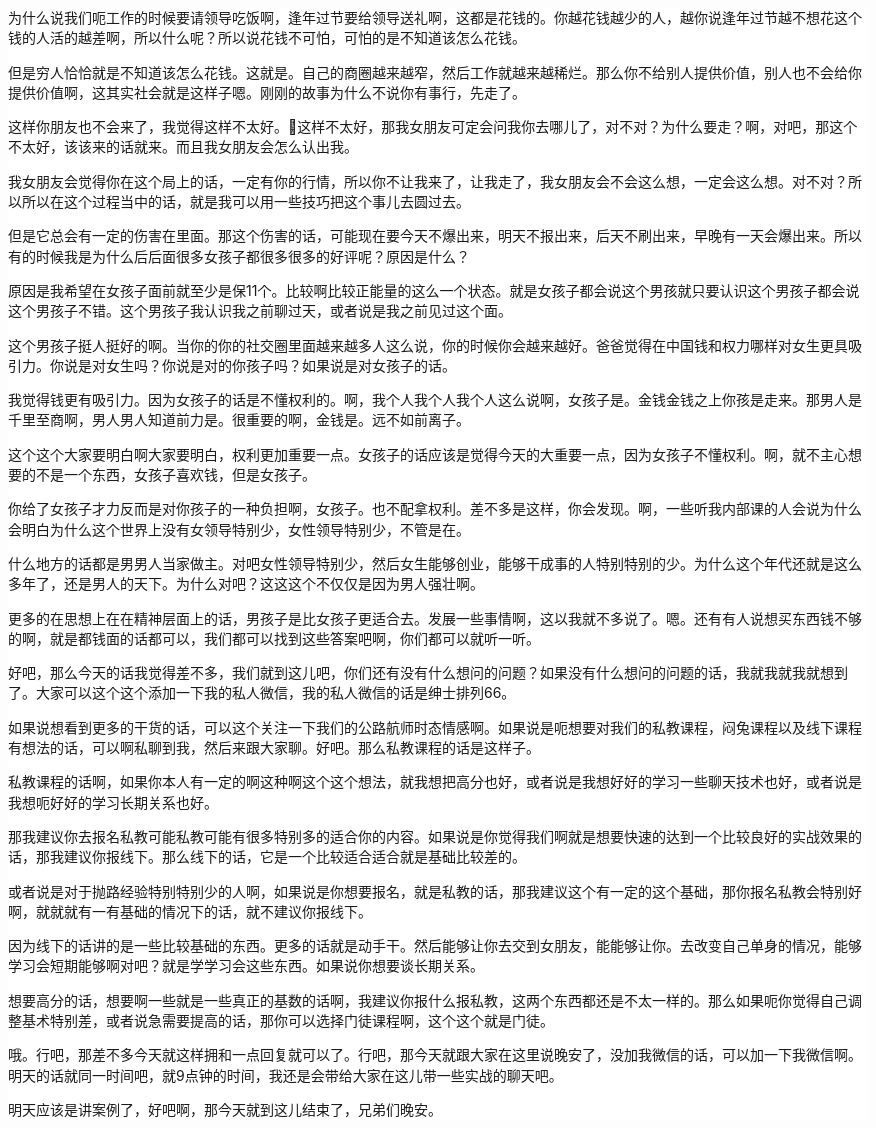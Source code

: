 为什么说我们呃工作的时候要请领导吃饭啊，逢年过节要给领导送礼啊，这都是花钱的。你越花钱越少的人，越你说逢年过节越不想花这个钱的人活的越差啊，所以什么呢？所以说花钱不可怕，可怕的是不知道该怎么花钱。

但是穷人恰恰就是不知道该怎么花钱。这就是。自己的商圈越来越窄，然后工作就越来越稀烂。那么你不给别人提供价值，别人也不会给你提供价值啊，这其实社会就是这样子嗯。刚刚的故事为什么不说你有事行，先走了。

这样你朋友也不会来了，我觉得这样不太好。🤧这样不太好，那我女朋友可定会问我你去哪儿了，对不对？为什么要走？啊，对吧，那这个不太好，该该来的话就来。而且我女朋友会怎么认出我。

我女朋友会觉得你在这个局上的话，一定有你的行情，所以你不让我来了，让我走了，我女朋友会不会这么想，一定会这么想。对不对？所以所以在这个过程当中的话，就是我可以用一些技巧把这个事儿去圆过去。

但是它总会有一定的伤害在里面。那这个伤害的话，可能现在要今天不爆出来，明天不报出来，后天不刷出来，早晚有一天会爆出来。所以有的时候我是为什么后后面很多女孩子都很多很多的好评呢？原因是什么？

原因是我希望在女孩子面前就至少是保11个。比较啊比较正能量的这么一个状态。就是女孩子都会说这个男孩就只要认识这个男孩子都会说这个男孩子不错。这个男孩子我认识我之前聊过天，或者说是我之前见过这个面。

这个男孩子挺人挺好的啊。当你的你的社交圈里面越来越多人这么说，你的时候你会越来越好。爸爸觉得在中国钱和权力哪样对女生更具吸引力。你说是对女生吗？你说是对的你孩子吗？如果说是对女孩子的话。

我觉得钱更有吸引力。因为女孩子的话是不懂权利的。啊，我个人我个人我个人这么说啊，女孩子是。金钱金钱之上你孩是走来。那男人是千里至商啊，男人男人知道前力是。很重要的啊，金钱是。远不如前离子。

这个这个大家要明白啊大家要明白，权利更加重要一点。女孩子的话应该是觉得今天的大重要一点，因为女孩子不懂权利。啊，就不主心想要的不是一个东西，女孩子喜欢钱，但是女孩子。

你给了女孩子才力反而是对你孩子的一种负担啊，女孩子。也不配拿权利。差不多是这样，你会发现。啊，一些听我内部课的人会说为什么会明白为什么这个世界上没有女领导特别少，女性领导特别少，不管是在。

什么地方的话都是男男人当家做主。对吧女性领导特别少，然后女生能够创业，能够干成事的人特别特别的少。为什么这个年代还就是这么多年了，还是男人的天下。为什么对吧？这这这个不仅仅是因为男人强壮啊。

更多的在思想上在在精神层面上的话，男孩子是比女孩子更适合去。发展一些事情啊，这以我就不多说了。嗯。还有有人说想买东西钱不够的啊，就是都钱面的话都可以，我们都可以找到这些答案吧啊，你们都可以就听一听。

好吧，那么今天的话我觉得差不多，我们就到这儿吧，你们还有没有什么想问的问题？如果没有什么想问的问题的话，我就我就我就想到了。大家可以这个这个添加一下我的私人微信，我的私人微信的话是绅士排列66。

如果说想看到更多的干货的话，可以这个关注一下我们的公路航师时态情感啊。如果说是呃想要对我们的私教课程，闷兔课程以及线下课程有想法的话，可以啊私聊到我，然后来跟大家聊。好吧。那么私教课程的话是这样子。

私教课程的话啊，如果你本人有一定的啊这种啊这个这个想法，就我想把高分也好，或者说是我想好好的学习一些聊天技术也好，或者说是我想呃好好的学习长期关系也好。

那我建议你去报名私教可能私教可能有很多特别多的适合你的内容。如果说是你觉得我们啊就是想要快速的达到一个比较良好的实战效果的话，那我建议你报线下。那么线下的话，它是一个比较适合适合就是基础比较差的。

或者说是对于抛路经验特别特别少的人啊，如果说是你想要报名，就是私教的话，那我建议这个有一定的这个基础，那你报名私教会特别好啊，就就就有一有基础的情况下的话，就不建议你报线下。

因为线下的话讲的是一些比较基础的东西。更多的话就是动手干。然后能够让你去交到女朋友，能能够让你。去改变自己单身的情况，能够学习会短期能够啊对吧？就是学学习会这些东西。如果说你想要谈长期关系。

想要高分的话，想要啊一些就是一些真正的基数的话啊，我建议你报什么报私教，这两个东西都还是不太一样的。那么如果呃你觉得自己调整基术特别差，或者说急需要提高的话，那你可以选择门徒课程啊，这个这个就是门徒。

哦。行吧，那差不多今天就这样拥和一点回复就可以了。行吧，那今天就跟大家在这里说晚安了，没加我微信的话，可以加一下我微信啊。明天的话就同一时间吧，就9点钟的时间，我还是会带给大家在这儿带一些实战的聊天吧。

明天应该是讲案例了，好吧啊，那今天就到这儿结束了，兄弟们晚安。